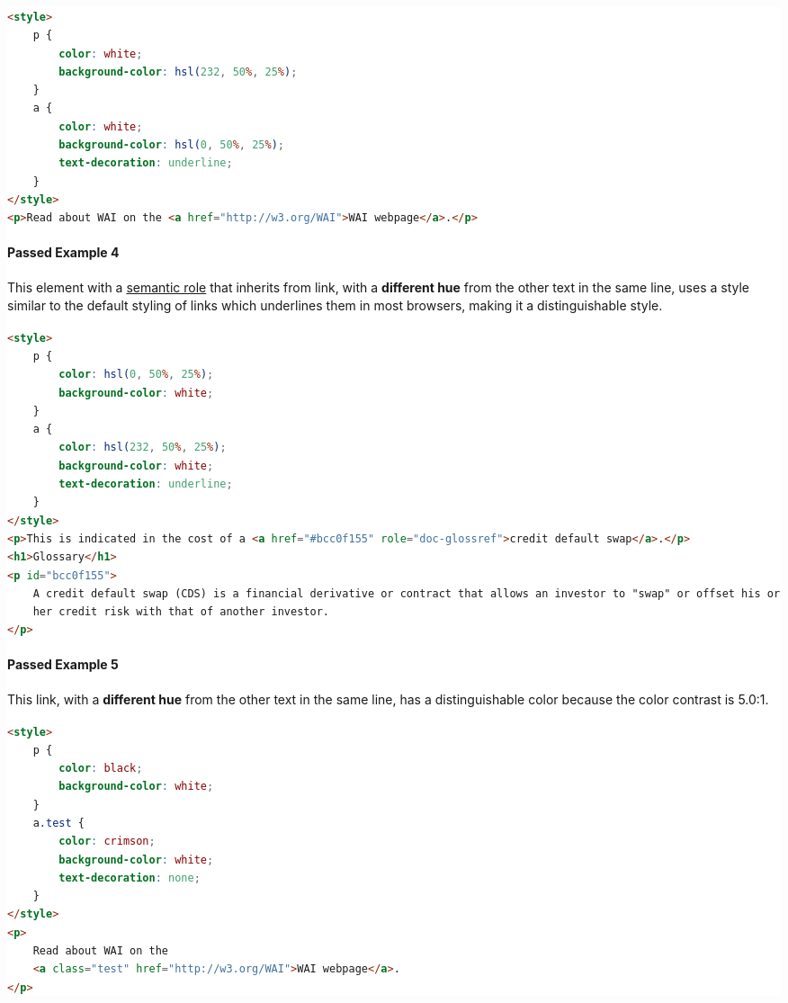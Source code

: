 ```html
<style>
	p {
		color: white;
		background-color: hsl(232, 50%, 25%);
	}
	a {
		color: white;
		background-color: hsl(0, 50%, 25%);
		text-decoration: underline;
	}
</style>
<p>Read about WAI on the <a href="http://w3.org/WAI">WAI webpage</a>.</p>
```

#### Passed Example 4

This element with a [semantic role][] that inherits from link, with a **different hue** from the other text in the same line, uses a style similar to the default styling of links which underlines them in most browsers, making it a distinguishable style.

```html
<style>
	p {
		color: hsl(0, 50%, 25%);
		background-color: white;
	}
	a {
		color: hsl(232, 50%, 25%);
		background-color: white;
		text-decoration: underline;
	}
</style>
<p>This is indicated in the cost of a <a href="#bcc0f155" role="doc-glossref">credit default swap</a>.</p>
<h1>Glossary</h1>
<p id="bcc0f155">
	A credit default swap (CDS) is a financial derivative or contract that allows an investor to "swap" or offset his or
	her credit risk with that of another investor.
</p>
```

#### Passed Example 5

This link, with a **different hue** from the other text in the same line, has a distinguishable color because the color contrast is 5.0:1.

```html
<style>
	p {
		color: black;
		background-color: white;
	}
	a.test {
		color: crimson;
		background-color: white;
		text-decoration: none;
	}
</style>
<p>
	Read about WAI on the
	<a class="test" href="http://w3.org/WAI">WAI webpage</a>.
</p>
```


[adequate inspection state]: #adequate-inspection-state 'Definition of adequate inspection state'
[ancestor]: https://dom.spec.whatwg.org/#concept-tree-ancestor 'Definition of ancestor'
[background color]: #background-colors-of-element 'Definition of background colors of element'
[descendant]: https://dom.spec.whatwg.org/#concept-tree-descendant
[different hue]: #different-hue 'Definition of different hue'
[distinguishable style]: #distinguishable-styles 'Definition of distinguishable styles'
[flat tree]: https://drafts.csswg.org/css-scoping/#flat-tree 'Definition of flat tree'
[foreground color]: #foreground-colors-of-element 'Definition of foreground colors of element'
[inclusive descendant]: https://dom.spec.whatwg.org/#concept-tree-inclusive-descendant 'Definition of inclusive descendant'
[link history state]: https://drafts.csswg.org/selectors-4/#link 'Definition of Link History pseudo-classes'
[rendered on a line]: #rendered-on-a-line 'Definition of rendered on a line'
[semantic link]: #semantic-link 'Definition of semantic link'
[semantic role]: #semantic-role 'Definition of semantic role'
[text node]: https://dom.spec.whatwg.org/#text
[text style properties]: #text-style-properties 'Definition of text style properties'
[visible]: #visible 'Definition of visible'